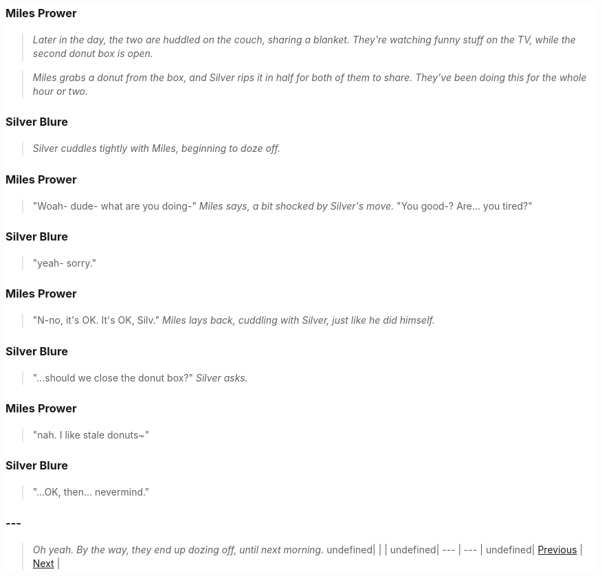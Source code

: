### Miles Prower

> *Later in the day, the two are huddled on the couch, sharing a blanket. They're watching funny stuff on the TV, while the second donut box is open.*

> *Miles grabs a donut from the box, and Silver rips it in half for both of them to share. They've been doing this for the whole hour or two.*

### Silver Blure

> *Silver cuddles tightly with Miles, beginning to doze off.*

### Miles Prower

> "Woah- dude- what are you doing-" *Miles says, a bit shocked by Silver's move.* "You good-? Are... you tired?"

### Silver Blure

> "yeah- sorry."

### Miles Prower

> "N-no, it's OK. It's OK, Silv." *Miles lays back, cuddling with Silver, just like he did himself.*

### Silver Blure

> "...should we close the donut box?" *Silver asks.*

### Miles Prower

> "nah. I like stale donuts~"

### Silver Blure

> "...OK, then... nevermind."

### ---

> *Oh yeah. By the way, they end up dozing off, until next morning.*
undefined|  |  |
undefined| --- | --- |
undefined| [Previous](https://meowcatheorange.github.io/Dizzy-AU/story/human-readable/AAD_MilesHouse) | [Next](https://meowcatheorange.github.io/Dizzy-AU/story/human-readable/AAF_MilesHouse) |